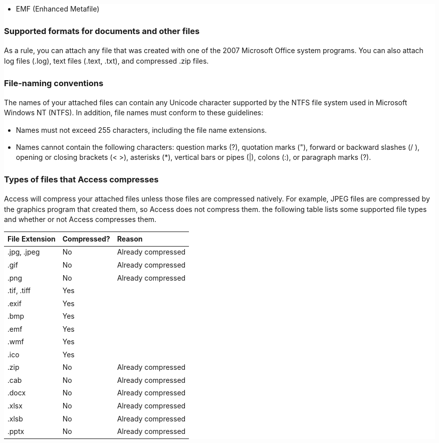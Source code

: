 - EMF (Enhanced Metafile)
    

### Supported formats for documents and other files

As a rule, you can attach any file that was created with one of the 2007 Microsoft Office system programs. You can also attach log files (.log), text files (.text, .txt), and compressed .zip files.


### File-naming conventions

The names of your attached files can contain any Unicode character supported by the NTFS file system used in Microsoft Windows NT (NTFS). In addition, file names must conform to these guidelines:


- Names must not exceed 255 characters, including the file name extensions.
    
- Names cannot contain the following characters: question marks (?), quotation marks ("), forward or backward slashes (/ \), opening or closing brackets (< >), asterisks (*), vertical bars or pipes (|), colons (:), or paragraph marks (?).
    

### Types of files that Access compresses

Access will compress your attached files unless those files are compressed natively. For example, JPEG files are compressed by the graphics program that created them, so Access does not compress them. the following table lists some supported file types and whether or not Access compresses them.



|**File Extension**|**Compressed?**|**Reason**|
|:-----|:-----|:-----|
|.jpg, .jpeg|No|Already compressed|
|.gif|No|Already compressed|
|.png|No|Already compressed|
|.tif, .tiff|Yes||
|.exif|Yes||
| .bmp|Yes||
|.emf|Yes||
|.wmf|Yes||
|.ico|Yes||
|.zip|No|Already compressed|
|.cab|No|Already compressed|
|.docx|No|Already compressed|
|.xlsx|No|Already compressed|
|.xlsb|No|Already compressed|
|.pptx|No|Already compressed|
